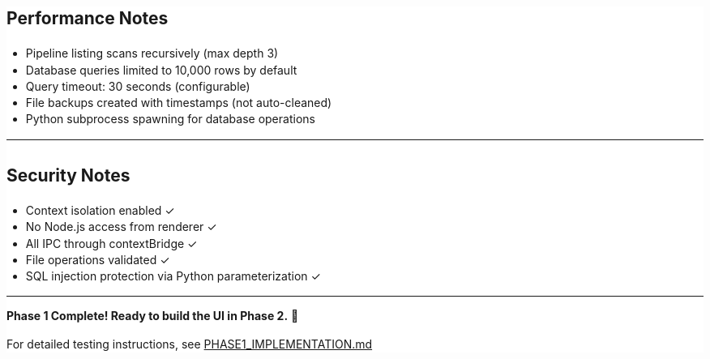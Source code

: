 ## Performance Notes

- Pipeline listing scans recursively (max depth 3)
- Database queries limited to 10,000 rows by default
- Query timeout: 30 seconds (configurable)
- File backups created with timestamps (not auto-cleaned)
- Python subprocess spawning for database operations

---

## Security Notes

- Context isolation enabled ✓
- No Node.js access from renderer ✓
- All IPC through contextBridge ✓
- File operations validated ✓
- SQL injection protection via Python parameterization ✓

---

**Phase 1 Complete! Ready to build the UI in Phase 2.** 🎉

For detailed testing instructions, see [PHASE1_IMPLEMENTATION.md](PHASE1_IMPLEMENTATION.md)
